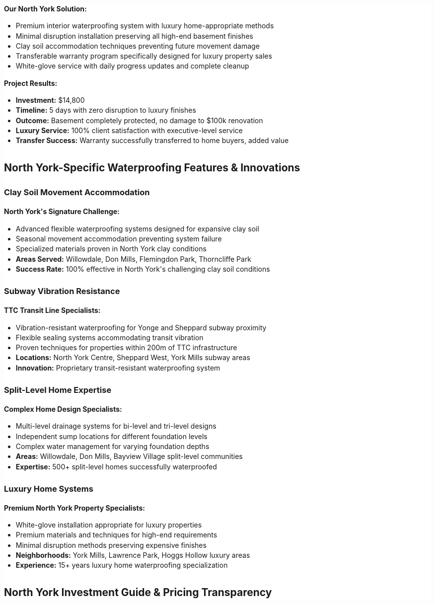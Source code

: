 **Our North York Solution:**
- Premium interior waterproofing system with luxury home-appropriate methods
- Minimal disruption installation preserving all high-end basement finishes
- Clay soil accommodation techniques preventing future movement damage
- Transferable warranty program specifically designed for luxury property sales
- White-glove service with daily progress updates and complete cleanup

**Project Results:**
- **Investment:** $14,800
- **Timeline:** 5 days with zero disruption to luxury finishes
- **Outcome:** Basement completely protected, no damage to $100k renovation
- **Luxury Service:** 100% client satisfaction with executive-level service
- **Transfer Success:** Warranty successfully transferred to home buyers, added value

## North York-Specific Waterproofing Features & Innovations

### Clay Soil Movement Accommodation
**North York's Signature Challenge:**
- Advanced flexible waterproofing systems designed for expansive clay soil
- Seasonal movement accommodation preventing system failure
- Specialized materials proven in North York clay conditions
- **Areas Served:** Willowdale, Don Mills, Flemingdon Park, Thorncliffe Park
- **Success Rate:** 100% effective in North York's challenging clay soil conditions

### Subway Vibration Resistance
**TTC Transit Line Specialists:**
- Vibration-resistant waterproofing for Yonge and Sheppard subway proximity
- Flexible sealing systems accommodating transit vibration
- Proven techniques for properties within 200m of TTC infrastructure
- **Locations:** North York Centre, Sheppard West, York Mills subway areas
- **Innovation:** Proprietary transit-resistant waterproofing system

### Split-Level Home Expertise
**Complex Home Design Specialists:**
- Multi-level drainage systems for bi-level and tri-level designs
- Independent sump locations for different foundation levels
- Complex water management for varying foundation depths
- **Areas:** Willowdale, Don Mills, Bayview Village split-level communities
- **Expertise:** 500+ split-level homes successfully waterproofed

### Luxury Home Systems
**Premium North York Property Specialists:**
- White-glove installation appropriate for luxury properties
- Premium materials and techniques for high-end requirements
- Minimal disruption methods preserving expensive finishes
- **Neighborhoods:** York Mills, Lawrence Park, Hoggs Hollow luxury areas
- **Experience:** 15+ years luxury home waterproofing specialization

## North York Investment Guide & Pricing Transparency
